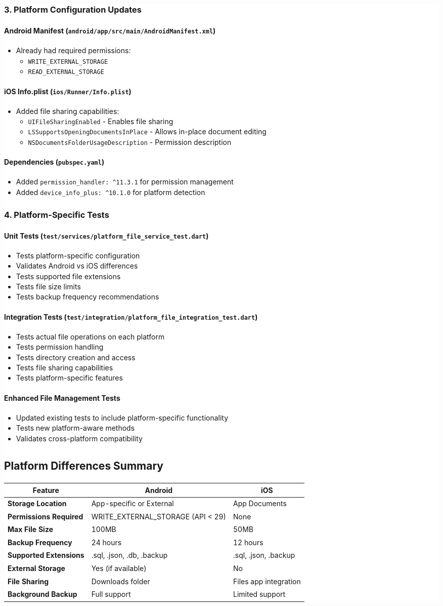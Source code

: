 ### 3. Platform Configuration Updates

#### Android Manifest (`android/app/src/main/AndroidManifest.xml`)
- Already had required permissions:
  - `WRITE_EXTERNAL_STORAGE`
  - `READ_EXTERNAL_STORAGE`

#### iOS Info.plist (`ios/Runner/Info.plist`)
- Added file sharing capabilities:
  - `UIFileSharingEnabled` - Enables file sharing
  - `LSSupportsOpeningDocumentsInPlace` - Allows in-place document editing
  - `NSDocumentsFolderUsageDescription` - Permission description

#### Dependencies (`pubspec.yaml`)
- Added `permission_handler: ^11.3.1` for permission management
- Added `device_info_plus: ^10.1.0` for platform detection

### 4. Platform-Specific Tests

#### Unit Tests (`test/services/platform_file_service_test.dart`)
- Tests platform-specific configuration
- Validates Android vs iOS differences
- Tests supported file extensions
- Tests file size limits
- Tests backup frequency recommendations

#### Integration Tests (`test/integration/platform_file_integration_test.dart`)
- Tests actual file operations on each platform
- Tests permission handling
- Tests directory creation and access
- Tests file sharing capabilities
- Tests platform-specific features

#### Enhanced File Management Tests
- Updated existing tests to include platform-specific functionality
- Tests new platform-aware methods
- Validates cross-platform compatibility

## Platform Differences Summary

| Feature | Android | iOS |
|---------|---------|-----|
| **Storage Location** | App-specific or External | App Documents |
| **Permissions Required** | WRITE_EXTERNAL_STORAGE (API < 29) | None |
| **Max File Size** | 100MB | 50MB |
| **Backup Frequency** | 24 hours | 12 hours |
| **Supported Extensions** | .sql, .json, .db, .backup | .sql, .json, .backup |
| **External Storage** | Yes (if available) | No |
| **File Sharing** | Downloads folder | Files app integration |
| **Background Backup** | Full support | Limited support |
